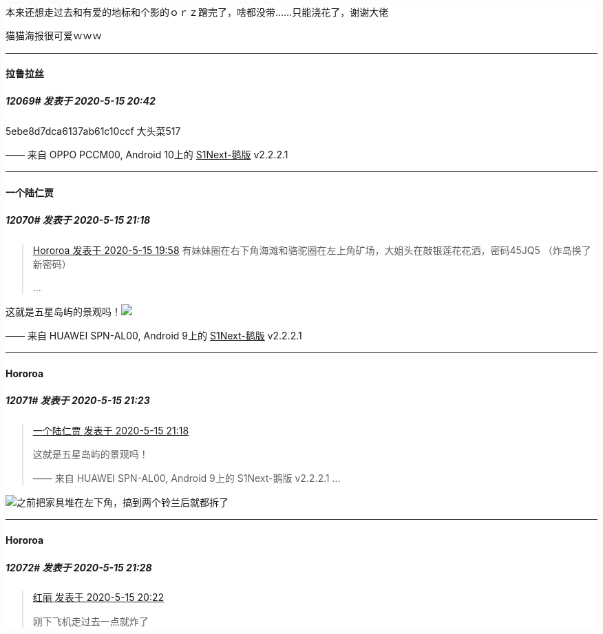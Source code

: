本来还想走过去和有爱的地标和个影的ｏｒｚ蹭完了，啥都没带……只能浇花了，谢谢大佬

猫猫海报很可爱ｗｗｗ


-----

####  拉鲁拉丝  
##### 12069#       发表于 2020-5-15 20:42


5ebe8d7dca6137ab61c10ccf
大头菜517

—— 来自 OPPO PCCM00, Android 10上的 [S1Next-鹅版](https://github.com/ykrank/S1-Next/releases) v2.2.2.1


-----

####  一个陆仁贾  
##### 12070#       发表于 2020-5-15 21:18


<blockquote><a href="httphttps://bbs.saraba1st.com/2b/forum.php?mod=redirect&amp;goto=findpost&amp;pid=47432764&amp;ptid=1800312" target="_blank">Hororoa 发表于 2020-5-15 19:58</a>
有妹妹圈在右下角海滩和骆驼圈在左上角矿场，大姐头在敲银莲花花洒，密码45JQ5 （炸岛换了新密码）

 ...</blockquote>
这就是五星岛屿的景观吗！<img src="https://static.saraba1st.com/image/smiley/face2017/174.png" referrerpolicy="no-referrer">

—— 来自 HUAWEI SPN-AL00, Android 9上的 [S1Next-鹅版](https://github.com/ykrank/S1-Next/releases) v2.2.2.1


-----

####  Hororoa  
##### 12071#       发表于 2020-5-15 21:23


<blockquote><a href="httphttps://bbs.saraba1st.com/2b/forum.php?mod=redirect&amp;goto=findpost&amp;pid=47433518&amp;ptid=1800312" target="_blank">一个陆仁贾 发表于 2020-5-15 21:18</a>

这就是五星岛屿的景观吗！


—— 来自 HUAWEI SPN-AL00, Android 9上的 S1Next-鹅版 v2.2.2.1 ...</blockquote>
<img src="https://static.saraba1st.com/image/smiley/face2017/068.png" referrerpolicy="no-referrer">之前把家具堆在左下角，搞到两个铃兰后就都拆了


-----

####  Hororoa  
##### 12072#       发表于 2020-5-15 21:28


<blockquote><a href="httphttps://bbs.saraba1st.com/2b/forum.php?mod=redirect&amp;goto=findpost&amp;pid=47433007&amp;ptid=1800312" target="_blank">红丽 发表于 2020-5-15 20:22</a>

刚下飞机走过去一点就炸了
